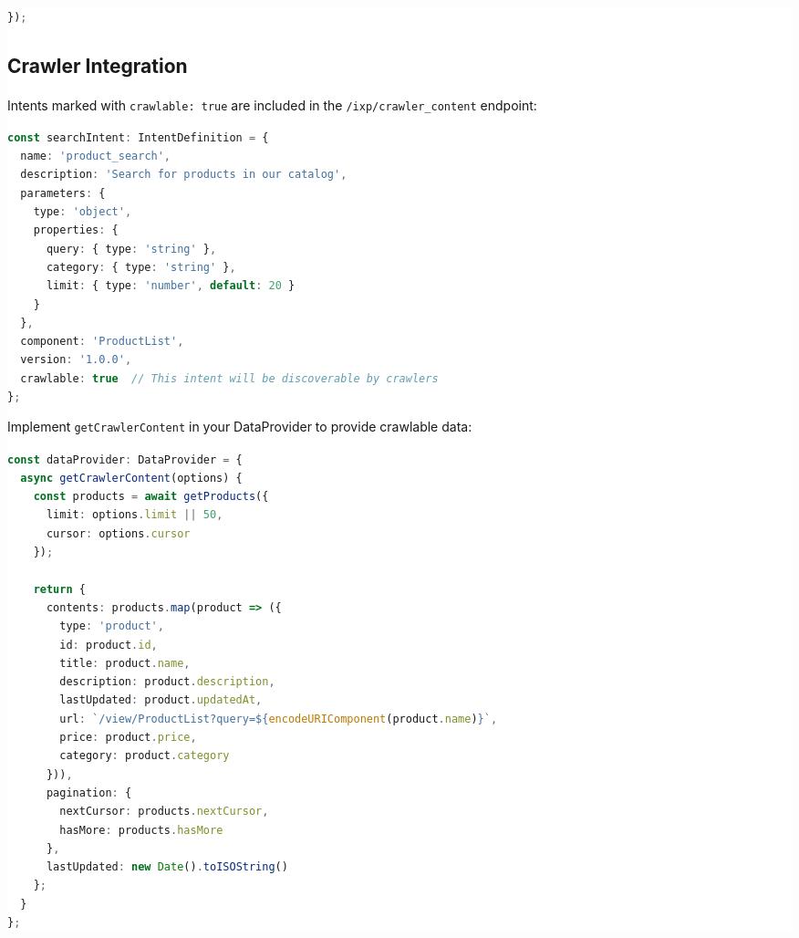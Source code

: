 ```typescript
});
```

## Crawler Integration

Intents marked with `crawlable: true` are included in the `/ixp/crawler_content` endpoint:

```typescript
const searchIntent: IntentDefinition = {
  name: 'product_search',
  description: 'Search for products in our catalog',
  parameters: {
    type: 'object',
    properties: {
      query: { type: 'string' },
      category: { type: 'string' },
      limit: { type: 'number', default: 20 }
    }
  },
  component: 'ProductList',
  version: '1.0.0',
  crawlable: true  // This intent will be discoverable by crawlers
};
```

Implement `getCrawlerContent` in your DataProvider to provide crawlable data:

```typescript
const dataProvider: DataProvider = {
  async getCrawlerContent(options) {
    const products = await getProducts({
      limit: options.limit || 50,
      cursor: options.cursor
    });
    
    return {
      contents: products.map(product => ({
        type: 'product',
        id: product.id,
        title: product.name,
        description: product.description,
        lastUpdated: product.updatedAt,
        url: `/view/ProductList?query=${encodeURIComponent(product.name)}`,
        price: product.price,
        category: product.category
      })),
      pagination: {
        nextCursor: products.nextCursor,
        hasMore: products.hasMore
      },
      lastUpdated: new Date().toISOString()
    };
  }
};
```
